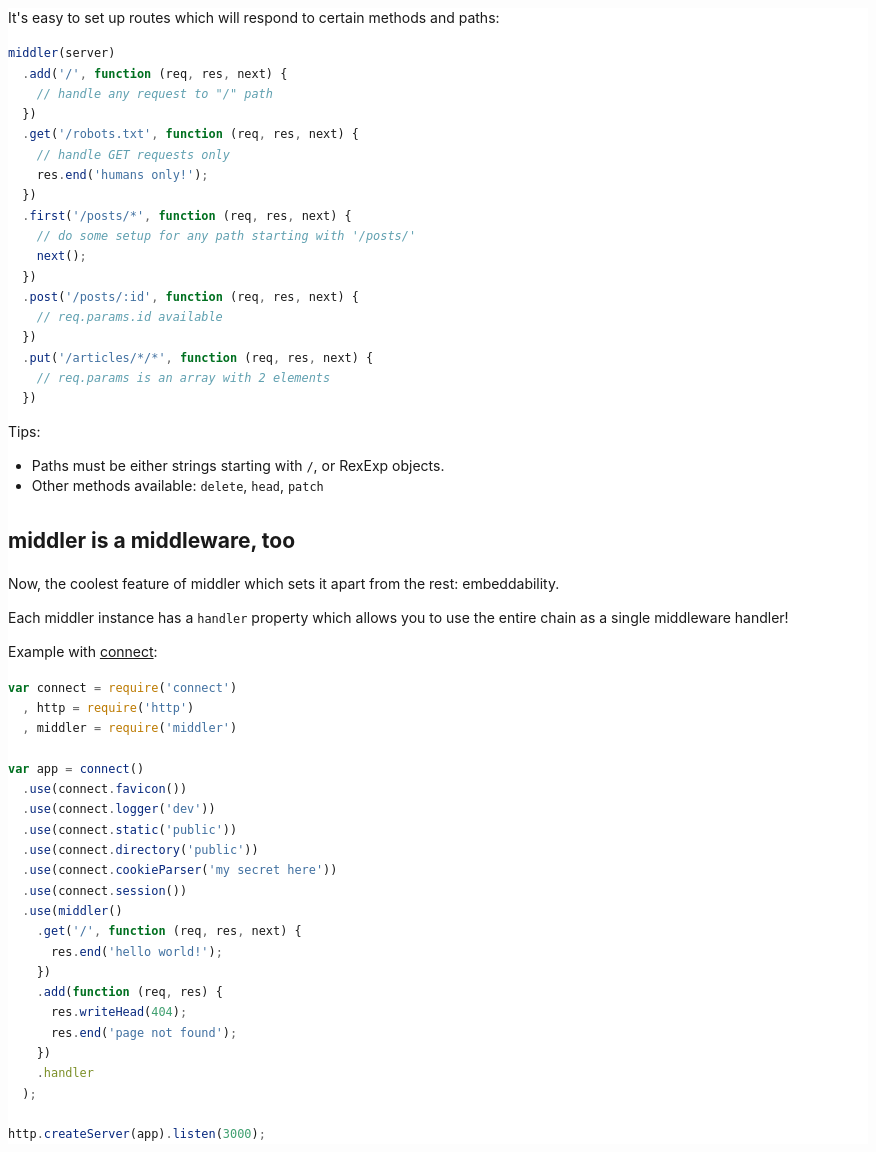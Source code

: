 It's easy to set up routes which will respond to certain methods and paths:

```javascript
middler(server)
  .add('/', function (req, res, next) {
    // handle any request to "/" path
  })
  .get('/robots.txt', function (req, res, next) {
    // handle GET requests only
    res.end('humans only!');
  })
  .first('/posts/*', function (req, res, next) {
    // do some setup for any path starting with '/posts/'
    next();
  })
  .post('/posts/:id', function (req, res, next) {
    // req.params.id available
  })
  .put('/articles/*/*', function (req, res, next) {
    // req.params is an array with 2 elements
  })
```

Tips:

- Paths must be either strings starting with `/`, or RexExp objects.
- Other methods available: `delete`, `head`, `patch`

middler is a middleware, too
----------------------------

Now, the coolest feature of middler which sets it apart from the rest:
embeddability.

Each middler instance has a `handler` property which allows you to use the entire
chain as a single middleware handler!

Example with [connect](https://github.com/senchalabs/connect):

```javascript
var connect = require('connect')
  , http = require('http')
  , middler = require('middler')

var app = connect()
  .use(connect.favicon())
  .use(connect.logger('dev'))
  .use(connect.static('public'))
  .use(connect.directory('public'))
  .use(connect.cookieParser('my secret here'))
  .use(connect.session())
  .use(middler()
    .get('/', function (req, res, next) {
      res.end('hello world!');
    })
    .add(function (req, res) {
      res.writeHead(404);
      res.end('page not found');
    })
    .handler
  );

http.createServer(app).listen(3000);
```
